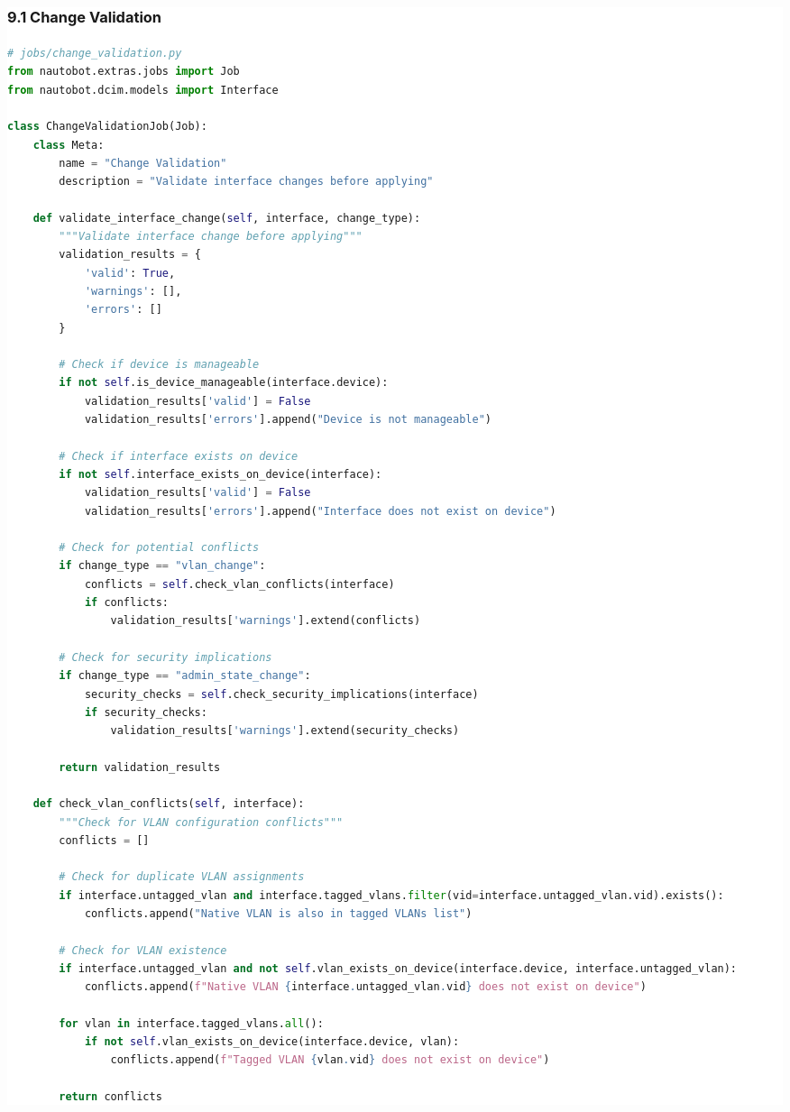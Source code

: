 ### 9.1 Change Validation
```python
# jobs/change_validation.py
from nautobot.extras.jobs import Job
from nautobot.dcim.models import Interface

class ChangeValidationJob(Job):
    class Meta:
        name = "Change Validation"
        description = "Validate interface changes before applying"

    def validate_interface_change(self, interface, change_type):
        """Validate interface change before applying"""
        validation_results = {
            'valid': True,
            'warnings': [],
            'errors': []
        }
        
        # Check if device is manageable
        if not self.is_device_manageable(interface.device):
            validation_results['valid'] = False
            validation_results['errors'].append("Device is not manageable")
        
        # Check if interface exists on device
        if not self.interface_exists_on_device(interface):
            validation_results['valid'] = False
            validation_results['errors'].append("Interface does not exist on device")
        
        # Check for potential conflicts
        if change_type == "vlan_change":
            conflicts = self.check_vlan_conflicts(interface)
            if conflicts:
                validation_results['warnings'].extend(conflicts)
        
        # Check for security implications
        if change_type == "admin_state_change":
            security_checks = self.check_security_implications(interface)
            if security_checks:
                validation_results['warnings'].extend(security_checks)
        
        return validation_results

    def check_vlan_conflicts(self, interface):
        """Check for VLAN configuration conflicts"""
        conflicts = []
        
        # Check for duplicate VLAN assignments
        if interface.untagged_vlan and interface.tagged_vlans.filter(vid=interface.untagged_vlan.vid).exists():
            conflicts.append("Native VLAN is also in tagged VLANs list")
        
        # Check for VLAN existence
        if interface.untagged_vlan and not self.vlan_exists_on_device(interface.device, interface.untagged_vlan):
            conflicts.append(f"Native VLAN {interface.untagged_vlan.vid} does not exist on device")
        
        for vlan in interface.tagged_vlans.all():
            if not self.vlan_exists_on_device(interface.device, vlan):
                conflicts.append(f"Tagged VLAN {vlan.vid} does not exist on device")
        
        return conflicts
```
